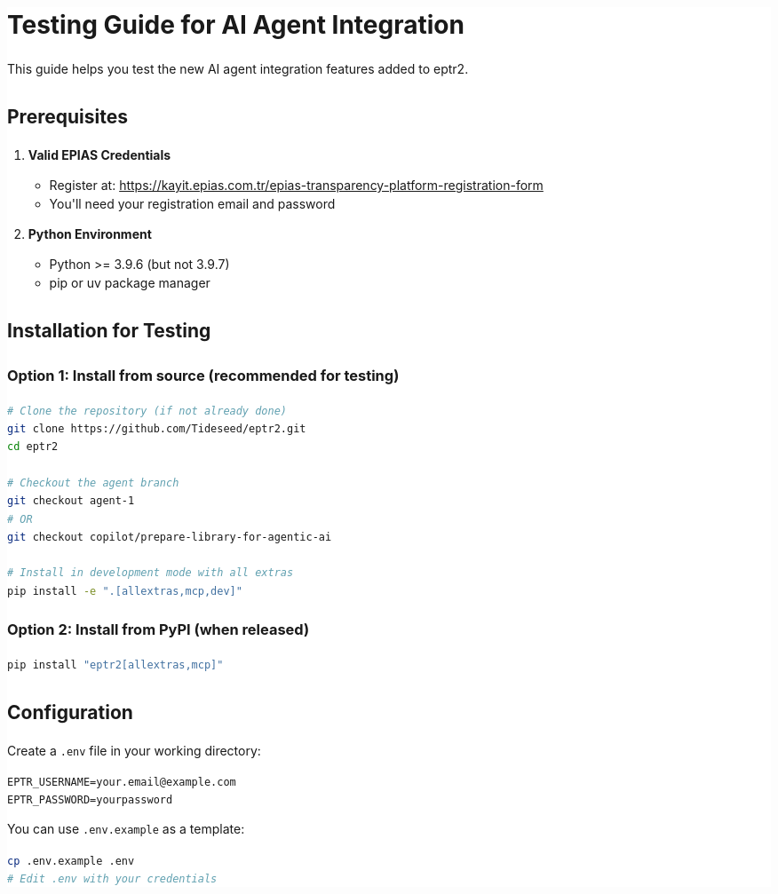 # Testing Guide for AI Agent Integration

This guide helps you test the new AI agent integration features added to eptr2.

## Prerequisites

1. **Valid EPIAS Credentials**
   - Register at: https://kayit.epias.com.tr/epias-transparency-platform-registration-form
   - You'll need your registration email and password

2. **Python Environment**
   - Python >= 3.9.6 (but not 3.9.7)
   - pip or uv package manager

## Installation for Testing

### Option 1: Install from source (recommended for testing)

```bash
# Clone the repository (if not already done)
git clone https://github.com/Tideseed/eptr2.git
cd eptr2

# Checkout the agent branch
git checkout agent-1
# OR
git checkout copilot/prepare-library-for-agentic-ai

# Install in development mode with all extras
pip install -e ".[allextras,mcp,dev]"
```

### Option 2: Install from PyPI (when released)

```bash
pip install "eptr2[allextras,mcp]"
```

## Configuration

Create a `.env` file in your working directory:

```env
EPTR_USERNAME=your.email@example.com
EPTR_PASSWORD=yourpassword
```

You can use `.env.example` as a template:
```bash
cp .env.example .env
# Edit .env with your credentials
```
